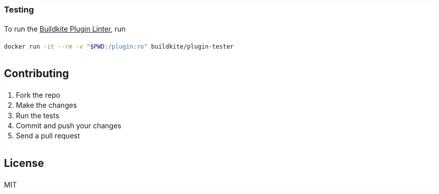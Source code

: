 ### Testing

To run the [Buildkite Plugin Linter](https://github.com/buildkite-plugins/buildkite-plugin-linter), run

```sh
docker run -it --rm -v "$PWD:/plugin:ro" buildkite/plugin-tester
```

## Contributing

1. Fork the repo
2. Make the changes
3. Run the tests
4. Commit and push your changes
5. Send a pull request

## License

MIT
